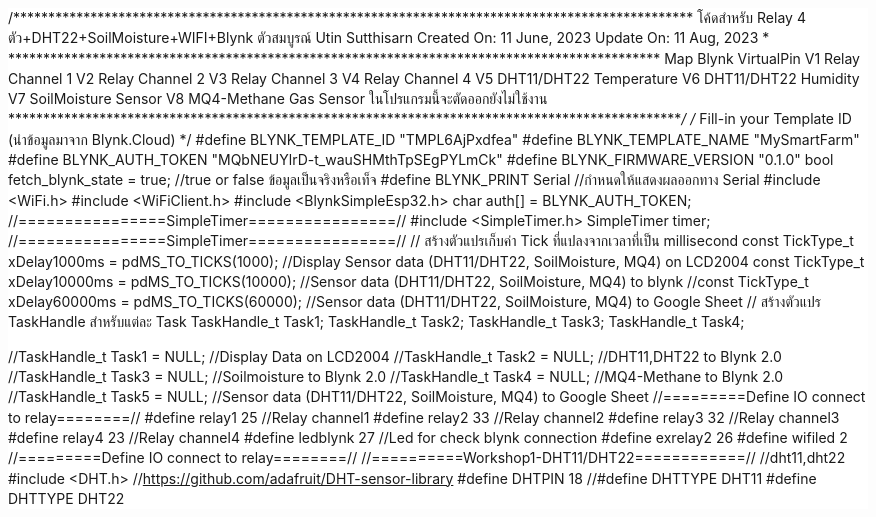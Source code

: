/*************************************************************************************************
 โค้ดสำหรับ Relay 4 ตัว+DHT22+SoilMoisture+WIFI+Blynk ตัวสมบูรณ์
 Utin Sutthisarn
    Created On: 11 June, 2023
    Update On: 11 Aug, 2023
     *  *********************************************************************************************
Map Blynk VirtualPin 
V1 Relay Channel 1
V2 Relay Channel 2
V3 Relay Channel 3
V4 Relay Channel 4
V5 DHT11/DHT22 Temperature
V6 DHT11/DHT22 Humidity
V7 SoilMoisture Sensor
V8 MQ4-Methane Gas Sensor ในโปรแกรมนี้จะตัดออกยังไม่ใช้งาน
 *************************************************************************************************/
/* Fill-in your Template ID (นำข้อมูลมาจาก Blynk.Cloud) */
#define BLYNK_TEMPLATE_ID "TMPL6AjPxdfea" 
#define BLYNK_TEMPLATE_NAME "MySmartFarm"
#define BLYNK_AUTH_TOKEN "MQbNEUYlrD-t_wauSHMthTpSEgPYLmCk"
#define BLYNK_FIRMWARE_VERSION "0.1.0"
bool fetch_blynk_state = true;  //true or false ข้อมูลเป็นจริงหรือเท็จ
#define BLYNK_PRINT Serial  //กำหนดให้แสดงผลออกทาง Serial
#include <WiFi.h>
#include <WiFiClient.h>
#include <BlynkSimpleEsp32.h>
char auth[] = BLYNK_AUTH_TOKEN;
//================SimpleTimer================//
#include <SimpleTimer.h>
SimpleTimer timer;
//================SimpleTimer================//
// สร้างตัวแปรเก็บค่า Tick ที่แปลงจากเวลาที่เป็น millisecond
const TickType_t xDelay1000ms = pdMS_TO_TICKS(1000);    //Display Sensor data (DHT11/DHT22, SoilMoisture, MQ4) on LCD2004
const TickType_t xDelay10000ms = pdMS_TO_TICKS(10000);  //Sensor data (DHT11/DHT22, SoilMoisture, MQ4) to blynk
//const TickType_t xDelay60000ms = pdMS_TO_TICKS(60000);  //Sensor data (DHT11/DHT22, SoilMoisture, MQ4) to Google Sheet
// สร้างตัวแปร TaskHandle สำหรับแต่ละ Task
TaskHandle_t Task1;
TaskHandle_t Task2;
TaskHandle_t Task3;
TaskHandle_t Task4;

//TaskHandle_t Task1 = NULL;  //Display Data on LCD2004
//TaskHandle_t Task2 = NULL;  //DHT11,DHT22 to Blynk 2.0
//TaskHandle_t Task3 = NULL;  //Soilmoisture to Blynk 2.0
//TaskHandle_t Task4 = NULL;  //MQ4-Methane to Blynk 2.0
//TaskHandle_t Task5 = NULL;  //Sensor data (DHT11/DHT22, SoilMoisture, MQ4) to Google Sheet
//=========Define IO connect to relay========//
#define relay1 25    //Relay channel1
#define relay2 33    //Relay channel2
#define relay3 32    //Relay channel3
#define relay4 23    //Relay channel4
#define ledblynk 27  //Led for check blynk connection
#define exrelay2  26
#define wifiled 2
//=========Define IO connect to relay========//
//==========Workshop1-DHT11/DHT22============//
//dht11,dht22
#include <DHT.h>  //https://github.com/adafruit/DHT-sensor-library
#define DHTPIN 18
//#define DHTTYPE DHT11
#define DHTTYPE DHT22
